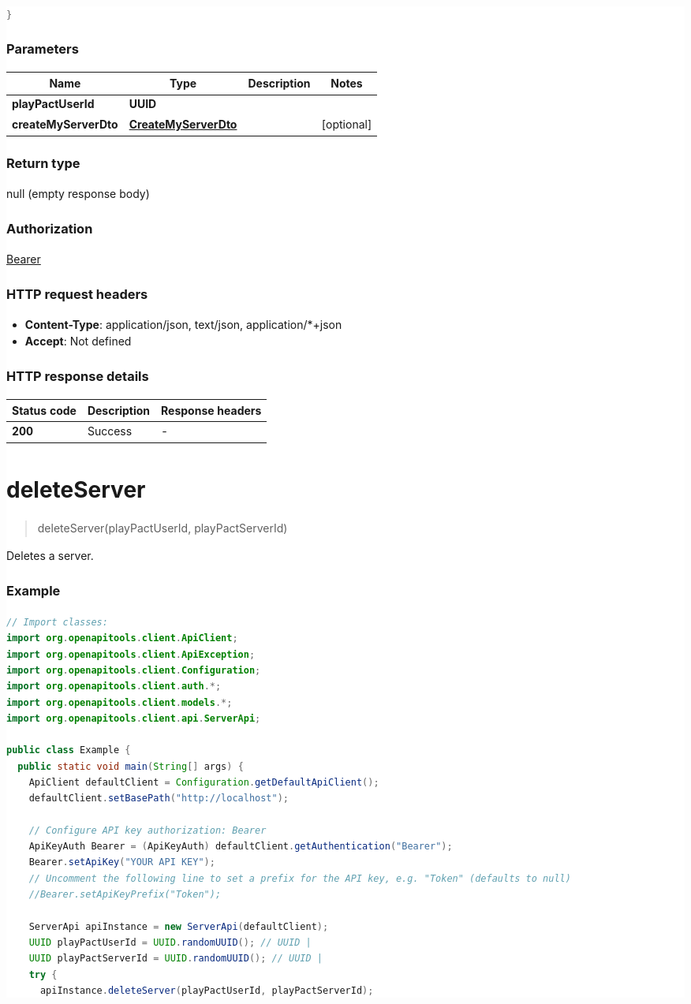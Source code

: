 ```java
}
```

### Parameters

| Name | Type | Description  | Notes |
|------------- | ------------- | ------------- | -------------|
| **playPactUserId** | **UUID**|  | |
| **createMyServerDto** | [**CreateMyServerDto**](CreateMyServerDto.md)|  | [optional] |

### Return type

null (empty response body)

### Authorization

[Bearer](../README.md#Bearer)

### HTTP request headers

 - **Content-Type**: application/json, text/json, application/*+json
 - **Accept**: Not defined

### HTTP response details
| Status code | Description | Response headers |
|-------------|-------------|------------------|
| **200** | Success |  -  |

<a id="deleteServer"></a>
# **deleteServer**
> deleteServer(playPactUserId, playPactServerId)

Deletes a server.

### Example
```java
// Import classes:
import org.openapitools.client.ApiClient;
import org.openapitools.client.ApiException;
import org.openapitools.client.Configuration;
import org.openapitools.client.auth.*;
import org.openapitools.client.models.*;
import org.openapitools.client.api.ServerApi;

public class Example {
  public static void main(String[] args) {
    ApiClient defaultClient = Configuration.getDefaultApiClient();
    defaultClient.setBasePath("http://localhost");
    
    // Configure API key authorization: Bearer
    ApiKeyAuth Bearer = (ApiKeyAuth) defaultClient.getAuthentication("Bearer");
    Bearer.setApiKey("YOUR API KEY");
    // Uncomment the following line to set a prefix for the API key, e.g. "Token" (defaults to null)
    //Bearer.setApiKeyPrefix("Token");

    ServerApi apiInstance = new ServerApi(defaultClient);
    UUID playPactUserId = UUID.randomUUID(); // UUID | 
    UUID playPactServerId = UUID.randomUUID(); // UUID | 
    try {
      apiInstance.deleteServer(playPactUserId, playPactServerId);
```